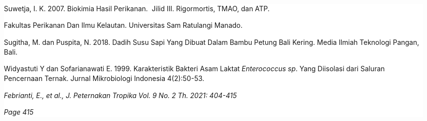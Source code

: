 <p><span class="font9">Suwetja, I. K. 2007. Biokimia Hasil Perikanan. &nbsp;Jilid III. Rigormortis, TMAO, dan ATP.</span></p>
<p><span class="font9">Fakultas Perikanan Dan Ilmu Kelautan. Universitas Sam Ratulangi Manado.</span></p>
<p><span class="font9">Sugitha, M. dan Puspita, N. 2018. Dadih Susu Sapi Yang Dibuat Dalam Bambu Petung Bali Kering. Media Ilmiah Teknologi Pangan, Bali.</span></p>
<p><span class="font9">Widyastuti Y dan Sofarianawati E. 1999. Karakteristik Bakteri Asam Laktat </span><span class="font9" style="font-style:italic;">Enterococcus sp</span><span class="font9">. Yang Diisolasi dari Saluran Pencernaan Ternak. Jurnal Mikrobiologi Indonesia 4(2):50-53.</span></p>
<p><span class="font9" style="font-style:italic;">Febrianti, E., et al., </span><span class="font8" style="font-style:italic;">J. Peternakan Tropika Vol. 9 No. 2 Th. 2021: 404-415</span></p>
<p><span class="font8" style="font-style:italic;">Page 415</span></p>